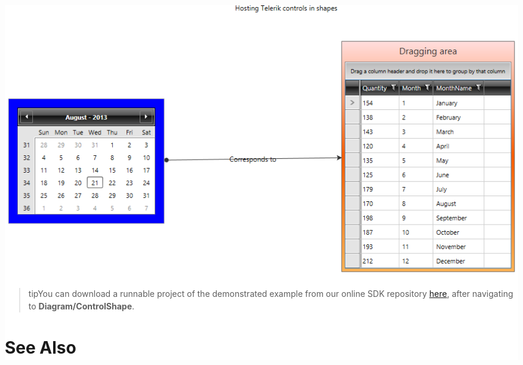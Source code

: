 ![raddiagram-howto-radcontrols-link](images/raddiagram-howto-radcontrols-link.png)

>tipYou can download a runnable project of the demonstrated example from our online SDK repository
            [here](https://github.com/telerik/xaml-sdk), after navigating to __Diagram/ControlShape__.
          

# See Also
